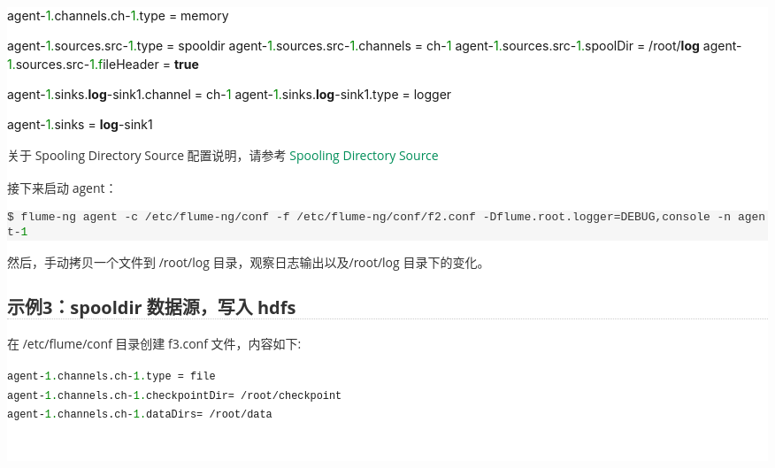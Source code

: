 agent-<span class="hljs-number" style="color:rgb(0,136,0);">1.</span>channels.ch-<span class="hljs-number" style="color:rgb(0,136,0);">1.</span>type = memory

agent-<span class="hljs-number" style="color:rgb(0,136,0);">1.</span>sources.src-<span class="hljs-number" style="color:rgb(0,136,0);">1.</span>type = spooldir
agent-<span class="hljs-number" style="color:rgb(0,136,0);">1.</span>sources.src-<span class="hljs-number" style="color:rgb(0,136,0);">1.</span>channels = ch-<span class="hljs-number" style="color:rgb(0,136,0);">1</span>
agent-<span class="hljs-number" style="color:rgb(0,136,0);">1.</span>sources.src-<span class="hljs-number" style="color:rgb(0,136,0);">1.</span>spoolDir = /root/<span class="hljs-built_in" style="font-weight:bold;">log</span>
agent-<span class="hljs-number" style="color:rgb(0,136,0);">1.</span>sources.src-<span class="hljs-number" style="color:rgb(0,136,0);">1.f</span>ileHeader = <span class="hljs-keyword" style="font-weight:bold;">true</span>

agent-<span class="hljs-number" style="color:rgb(0,136,0);">1.</span>sinks.<span class="hljs-built_in" style="font-weight:bold;">log</span>-sink1.channel = ch-<span class="hljs-number" style="color:rgb(0,136,0);">1</span>
agent-<span class="hljs-number" style="color:rgb(0,136,0);">1.</span>sinks.<span class="hljs-built_in" style="font-weight:bold;">log</span>-sink1.type = logger

agent-<span class="hljs-number" style="color:rgb(0,136,0);">1.</span>sinks = <span class="hljs-built_in" style="font-weight:bold;">log</span>-sink1
</code></code></pre>
<p style="color:rgb(51,51,51);font-family:'Open Sans', 'Helvetica Neue', Helvetica, Arial, STHeiti, sans-serif;font-size:14px;line-height:22.3999996185303px;">
关于 Spooling Directory Source 配置说明，请参考 <a href="http://flume.apache.org/FlumeUserGuide.html#spooling-directory-source" rel="nofollow" style="color:rgb(0,142,89);text-decoration:none;background:transparent;">Spooling
 Directory Source</a></p>
<p style="color:rgb(51,51,51);font-family:'Open Sans', 'Helvetica Neue', Helvetica, Arial, STHeiti, sans-serif;font-size:14px;line-height:22.3999996185303px;">
接下来启动 agent：</p>
<pre style="overflow:auto;font-family:Consolas, Menlo, Monaco, 'Courier New', monospace;font-size:.92857em;line-height:1.3;color:rgb(51,51,51);border:none;background-color:rgb(246,246,246);"><code class="bash" style="font-family:Consolas, Menlo, Monaco, 'Courier New', monospace;font-size:1em;color:inherit;background-color:transparent;">$ flume-ng agent -c /etc/flume-ng/conf <span class="hljs-operator">-f</span> /etc/flume-ng/conf/f2.conf -Dflume.root.logger=DEBUG,console -n agent-<span class="hljs-number" style="color:rgb(0,136,0);">1</span>
</code></pre>
<p style="color:rgb(51,51,51);font-family:'Open Sans', 'Helvetica Neue', Helvetica, Arial, STHeiti, sans-serif;font-size:14px;line-height:22.3999996185303px;">
然后，手动拷贝一个文件到 /root/log 目录，观察日志输出以及/root/log 目录下的变化。</p>
<h2 id="articleHeader12" style="font-family:'Open Sans', 'Helvetica Neue', Helvetica, Arial, STHeiti, sans-serif;line-height:1.2;color:rgb(51,51,51);font-size:1.42857em;border-bottom-width:1px;border-bottom-style:dotted;border-bottom-color:rgb(204,204,204);">
示例3：spooldir 数据源，写入 hdfs</h2>
<p style="color:rgb(51,51,51);font-family:'Open Sans', 'Helvetica Neue', Helvetica, Arial, STHeiti, sans-serif;font-size:14px;line-height:22.3999996185303px;">
在 /etc/flume/conf 目录创建 f3.conf 文件，内容如下:</p>
<pre><code class="language-cpp"><code class="properties" style="font-family:Consolas, Menlo, Monaco, 'Courier New', monospace;font-size:1em;color:inherit;background-color:transparent;">agent-<span class="hljs-number" style="color:rgb(0,136,0);">1.</span>channels.ch-<span class="hljs-number" style="color:rgb(0,136,0);">1.</span>type = file
agent-<span class="hljs-number" style="color:rgb(0,136,0);">1.</span>channels.ch-<span class="hljs-number" style="color:rgb(0,136,0);">1.</span>checkpointDir= /root/checkpoint
agent-<span class="hljs-number" style="color:rgb(0,136,0);">1.</span>channels.ch-<span class="hljs-number" style="color:rgb(0,136,0);">1.</span>dataDirs= /root/data
